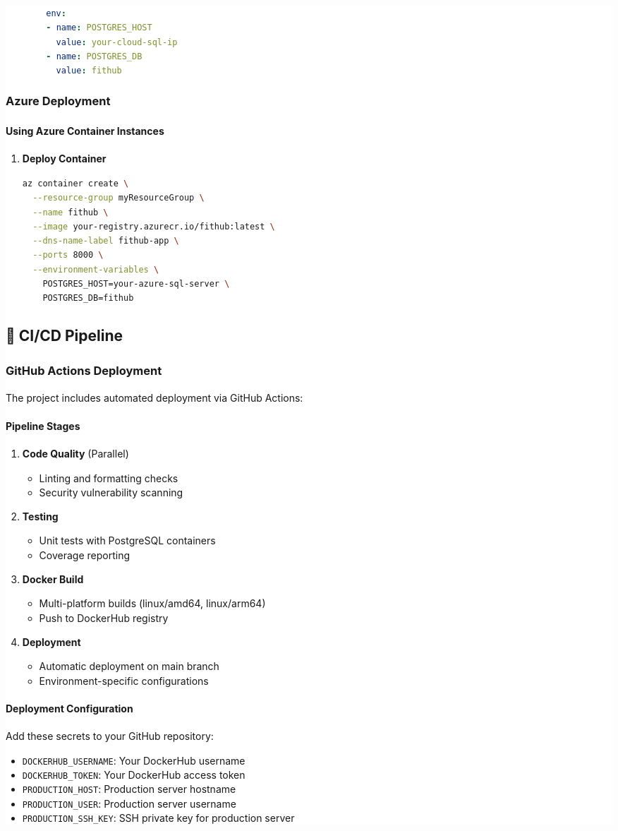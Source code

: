    ```yaml
           env:
           - name: POSTGRES_HOST
             value: your-cloud-sql-ip
           - name: POSTGRES_DB
             value: fithub
   ```

### Azure Deployment

#### Using Azure Container Instances

1. **Deploy Container**
   ```bash
   az container create \
     --resource-group myResourceGroup \
     --name fithub \
     --image your-registry.azurecr.io/fithub:latest \
     --dns-name-label fithub-app \
     --ports 8000 \
     --environment-variables \
       POSTGRES_HOST=your-azure-sql-server \
       POSTGRES_DB=fithub
   ```

## 🔄 CI/CD Pipeline

### GitHub Actions Deployment

The project includes automated deployment via GitHub Actions:

#### Pipeline Stages

1. **Code Quality** (Parallel)
   - Linting and formatting checks
   - Security vulnerability scanning

2. **Testing**
   - Unit tests with PostgreSQL containers
   - Coverage reporting

3. **Docker Build**
   - Multi-platform builds (linux/amd64, linux/arm64)
   - Push to DockerHub registry

4. **Deployment**
   - Automatic deployment on main branch
   - Environment-specific configurations

#### Deployment Configuration

Add these secrets to your GitHub repository:

- `DOCKERHUB_USERNAME`: Your DockerHub username
- `DOCKERHUB_TOKEN`: Your DockerHub access token
- `PRODUCTION_HOST`: Production server hostname
- `PRODUCTION_USER`: Production server username
- `PRODUCTION_SSH_KEY`: SSH private key for production server
